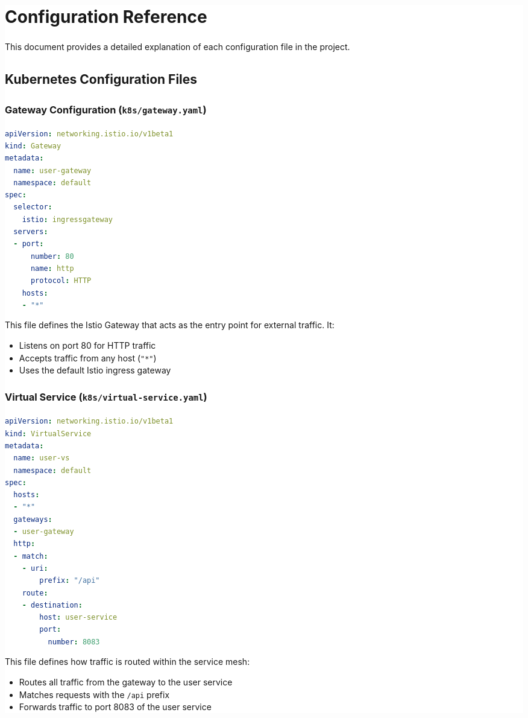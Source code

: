 # Configuration Reference

This document provides a detailed explanation of each configuration file in the project.

## Kubernetes Configuration Files

### Gateway Configuration (`k8s/gateway.yaml`)
```yaml
apiVersion: networking.istio.io/v1beta1
kind: Gateway
metadata:
  name: user-gateway
  namespace: default
spec:
  selector:
    istio: ingressgateway
  servers:
  - port:
      number: 80
      name: http
      protocol: HTTP
    hosts:
    - "*"
```
This file defines the Istio Gateway that acts as the entry point for external traffic. It:
- Listens on port 80 for HTTP traffic
- Accepts traffic from any host (`"*"`)
- Uses the default Istio ingress gateway

### Virtual Service (`k8s/virtual-service.yaml`)
```yaml
apiVersion: networking.istio.io/v1beta1
kind: VirtualService
metadata:
  name: user-vs
  namespace: default
spec:
  hosts:
  - "*"
  gateways:
  - user-gateway
  http:
  - match:
    - uri:
        prefix: "/api"
    route:
    - destination:
        host: user-service
        port:
          number: 8083
```
This file defines how traffic is routed within the service mesh:
- Routes all traffic from the gateway to the user service
- Matches requests with the `/api` prefix
- Forwards traffic to port 8083 of the user service
